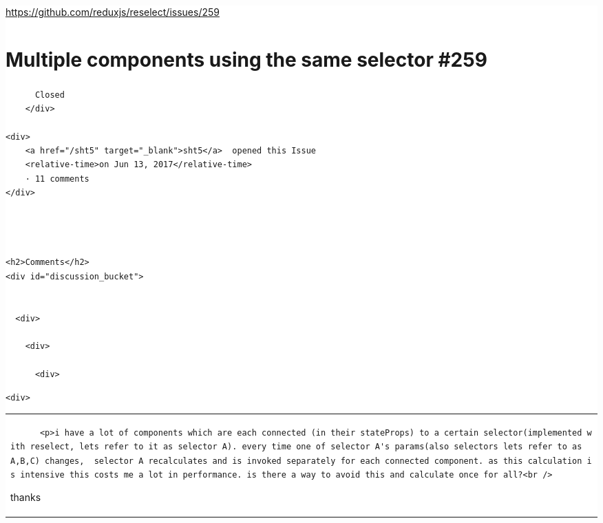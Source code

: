 <a href="https://github.com/reduxjs/reselect/issues/259">https://github.com/reduxjs/reselect/issues/259</a><div id="articleHeader"><h1>              Multiple components using the same selector            #259    </h1></div>


  <div>
    <div>
        <div>
          
          Closed
        </div>
    
    <div>
        <a href="/sht5" target="_blank">sht5</a>  opened this Issue
        <relative-time>on Jun 13, 2017</relative-time>
        · 11 comments
    </div>
  



    <h2>Comments</h2>
    <div id="discussion_bucket">
      

      <div>

        <div>

          <div>
            




            
<div>
  <div id="issue-235426405">

    



    <div>

      
<task-lists>
<table>
  <tbody>
    <tr>
      <td>

          <p>i have a lot of components which are each connected (in their stateProps) to a certain selector(implemented with reselect, lets refer to it as selector A). every time one of selector A's params(also selectors lets refer to as A,B,C) changes,  selector A recalculates and is invoked separately for each connected component. as this calculation is intensive this costs me a lot in performance. is there a way to avoid this and calculate once for all?<br />
thanks</p>
      </td>
    </tr>
  </tbody>
</table>
</task-lists>

